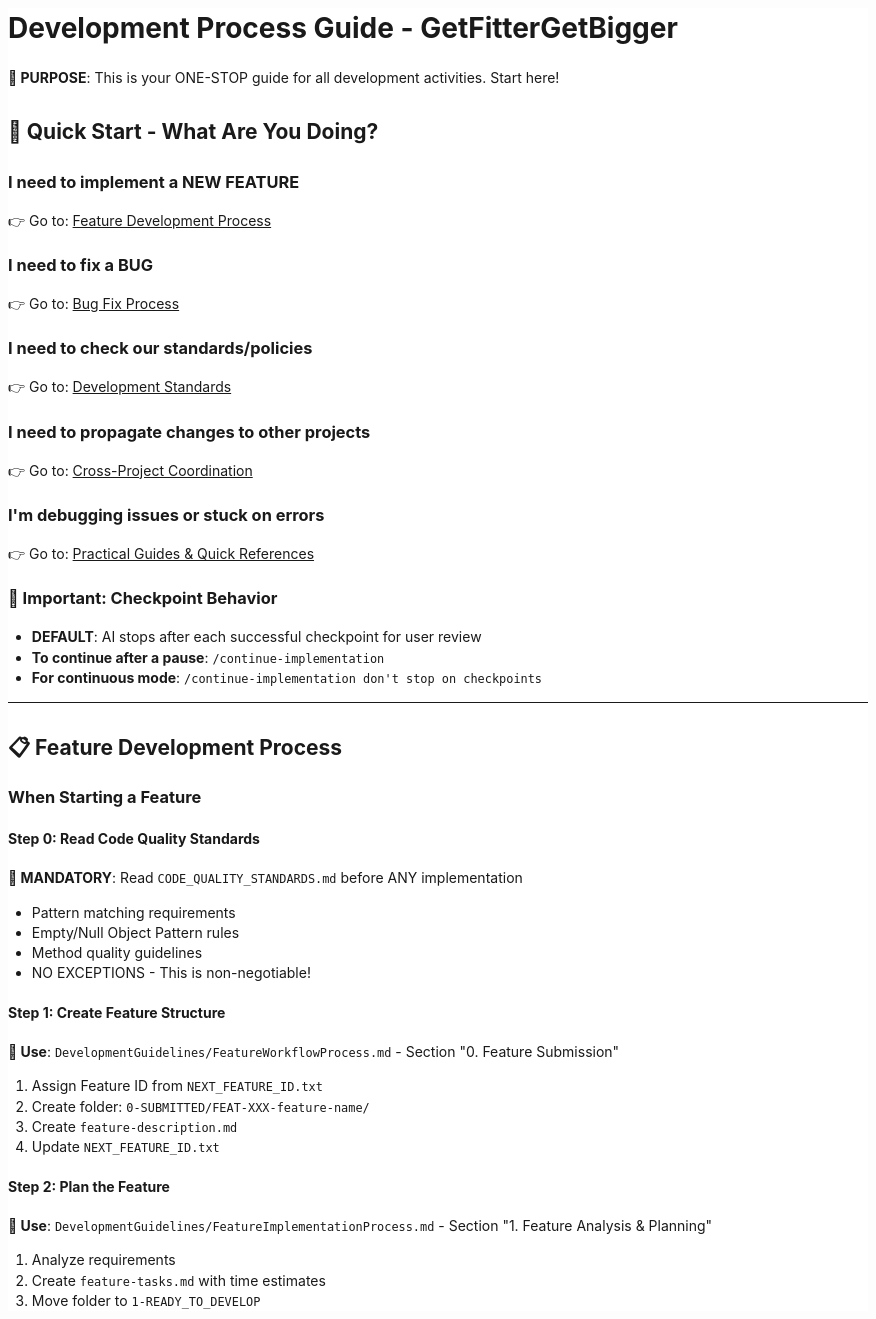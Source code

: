 # Development Process Guide - GetFitterGetBigger

**🎯 PURPOSE**: This is your ONE-STOP guide for all development activities. Start here!

## 🚀 Quick Start - What Are You Doing?

### I need to implement a NEW FEATURE
👉 Go to: [Feature Development Process](#feature-development-process)

### I need to fix a BUG
👉 Go to: [Bug Fix Process](#bug-fix-process)

### I need to check our standards/policies
👉 Go to: [Development Standards](#development-standards)

### I need to propagate changes to other projects
👉 Go to: [Cross-Project Coordination](#cross-project-coordination)

### I'm debugging issues or stuck on errors
👉 Go to: [Practical Guides & Quick References](#practical-guides--quick-references)

### 🛑 Important: Checkpoint Behavior
- **DEFAULT**: AI stops after each successful checkpoint for user review
- **To continue after a pause**: `/continue-implementation`
- **For continuous mode**: `/continue-implementation don't stop on checkpoints`

---

## 📋 Feature Development Process

### When Starting a Feature

#### Step 0: Read Code Quality Standards
**🚨 MANDATORY**: Read `CODE_QUALITY_STANDARDS.md` before ANY implementation
- Pattern matching requirements
- Empty/Null Object Pattern rules
- Method quality guidelines
- NO EXCEPTIONS - This is non-negotiable!

#### Step 1: Create Feature Structure
**📖 Use**: `DevelopmentGuidelines/FeatureWorkflowProcess.md` - Section "0. Feature Submission"
1. Assign Feature ID from `NEXT_FEATURE_ID.txt`
2. Create folder: `0-SUBMITTED/FEAT-XXX-feature-name/`
3. Create `feature-description.md`
4. Update `NEXT_FEATURE_ID.txt`

#### Step 2: Plan the Feature
**📖 Use**: `DevelopmentGuidelines/FeatureImplementationProcess.md` - Section "1. Feature Analysis & Planning"
1. Analyze requirements
2. Create `feature-tasks.md` with time estimates
3. Move folder to `1-READY_TO_DEVELOP`
